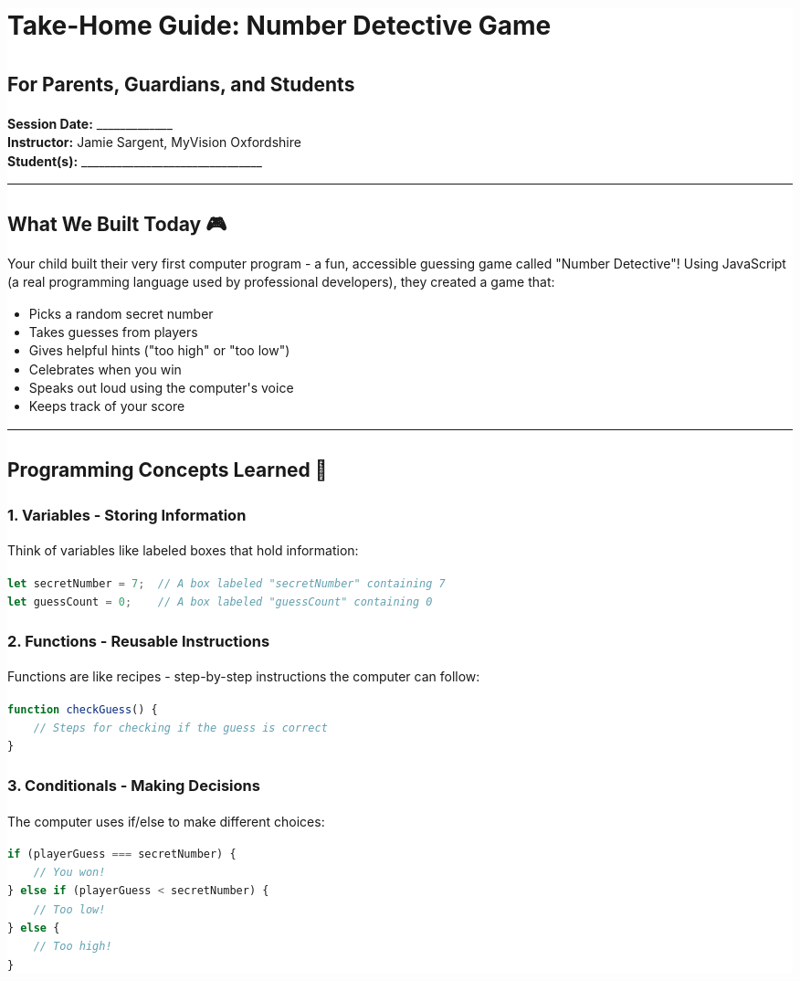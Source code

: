 # Take-Home Guide: Number Detective Game
## For Parents, Guardians, and Students

**Session Date:** _____________  
**Instructor:** Jamie Sargent, MyVision Oxfordshire  
**Student(s):** _______________________________

---

## What We Built Today 🎮

Your child built their very first computer program - a fun, accessible guessing game called "Number Detective"! Using JavaScript (a real programming language used by professional developers), they created a game that:

- Picks a random secret number
- Takes guesses from players
- Gives helpful hints ("too high" or "too low")
- Celebrates when you win
- Speaks out loud using the computer's voice
- Keeps track of your score

---

## Programming Concepts Learned 🧠

### 1. **Variables** - Storing Information
Think of variables like labeled boxes that hold information:
```javascript
let secretNumber = 7;  // A box labeled "secretNumber" containing 7
let guessCount = 0;    // A box labeled "guessCount" containing 0
```

### 2. **Functions** - Reusable Instructions
Functions are like recipes - step-by-step instructions the computer can follow:
```javascript
function checkGuess() {
    // Steps for checking if the guess is correct
}
```

### 3. **Conditionals** - Making Decisions
The computer uses if/else to make different choices:
```javascript
if (playerGuess === secretNumber) {
    // You won!
} else if (playerGuess < secretNumber) {
    // Too low!
} else {
    // Too high!
}
```
